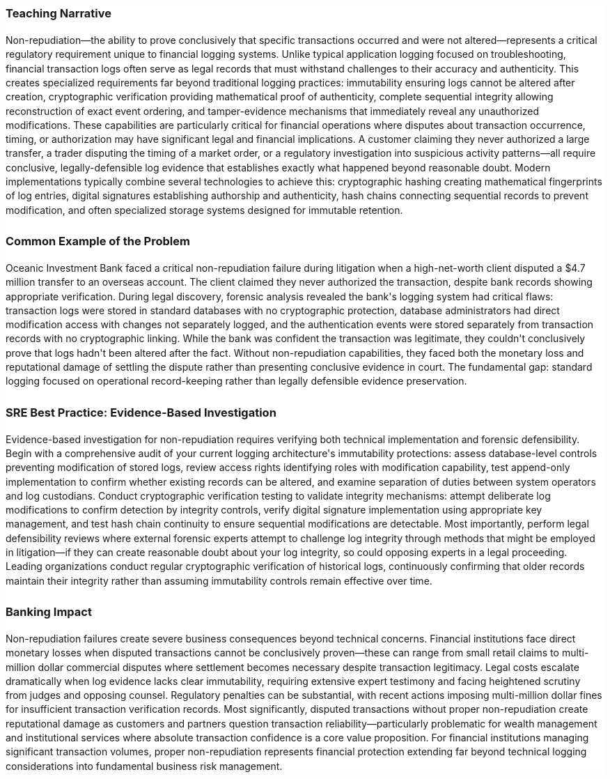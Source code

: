 ### Teaching Narrative
Non-repudiation—the ability to prove conclusively that specific transactions occurred and were not altered—represents a critical regulatory requirement unique to financial logging systems. Unlike typical application logging focused on troubleshooting, financial transaction logs often serve as legal records that must withstand challenges to their accuracy and authenticity. This creates specialized requirements far beyond traditional logging practices: immutability ensuring logs cannot be altered after creation, cryptographic verification providing mathematical proof of authenticity, complete sequential integrity allowing reconstruction of exact event ordering, and tamper-evidence mechanisms that immediately reveal any unauthorized modifications. These capabilities are particularly critical for financial operations where disputes about transaction occurrence, timing, or authorization may have significant legal and financial implications. A customer claiming they never authorized a large transfer, a trader disputing the timing of a market order, or a regulatory investigation into suspicious activity patterns—all require conclusive, legally-defensible log evidence that establishes exactly what happened beyond reasonable doubt. Modern implementations typically combine several technologies to achieve this: cryptographic hashing creating mathematical fingerprints of log entries, digital signatures establishing authorship and authenticity, hash chains connecting sequential records to prevent modification, and often specialized storage systems designed for immutable retention.

### Common Example of the Problem
Oceanic Investment Bank faced a critical non-repudiation failure during litigation when a high-net-worth client disputed a $4.7 million transfer to an overseas account. The client claimed they never authorized the transaction, despite bank records showing appropriate verification. During legal discovery, forensic analysis revealed the bank's logging system had critical flaws: transaction logs were stored in standard databases with no cryptographic protection, database administrators had direct modification access with changes not separately logged, and the authentication events were stored separately from transaction records with no cryptographic linking. While the bank was confident the transaction was legitimate, they couldn't conclusively prove that logs hadn't been altered after the fact. Without non-repudiation capabilities, they faced both the monetary loss and reputational damage of settling the dispute rather than presenting conclusive evidence in court. The fundamental gap: standard logging focused on operational record-keeping rather than legally defensible evidence preservation.

### SRE Best Practice: Evidence-Based Investigation
Evidence-based investigation for non-repudiation requires verifying both technical implementation and forensic defensibility. Begin with a comprehensive audit of your current logging architecture's immutability protections: assess database-level controls preventing modification of stored logs, review access rights identifying roles with modification capability, test append-only implementation to confirm whether existing records can be altered, and examine separation of duties between system operators and log custodians. Conduct cryptographic verification testing to validate integrity mechanisms: attempt deliberate log modifications to confirm detection by integrity controls, verify digital signature implementation using appropriate key management, and test hash chain continuity to ensure sequential modifications are detectable. Most importantly, perform legal defensibility reviews where external forensic experts attempt to challenge log integrity through methods that might be employed in litigation—if they can create reasonable doubt about your log integrity, so could opposing experts in a legal proceeding. Leading organizations conduct regular cryptographic verification of historical logs, continuously confirming that older records maintain their integrity rather than assuming immutability controls remain effective over time.

### Banking Impact
Non-repudiation failures create severe business consequences beyond technical concerns. Financial institutions face direct monetary losses when disputed transactions cannot be conclusively proven—these can range from small retail claims to multi-million dollar commercial disputes where settlement becomes necessary despite transaction legitimacy. Legal costs escalate dramatically when log evidence lacks clear immutability, requiring extensive expert testimony and facing heightened scrutiny from judges and opposing counsel. Regulatory penalties can be substantial, with recent actions imposing multi-million dollar fines for insufficient transaction verification records. Most significantly, disputed transactions without proper non-repudiation create reputational damage as customers and partners question transaction reliability—particularly problematic for wealth management and institutional services where absolute transaction confidence is a core value proposition. For financial institutions managing significant transaction volumes, proper non-repudiation represents financial protection extending far beyond technical logging considerations into fundamental business risk management.

